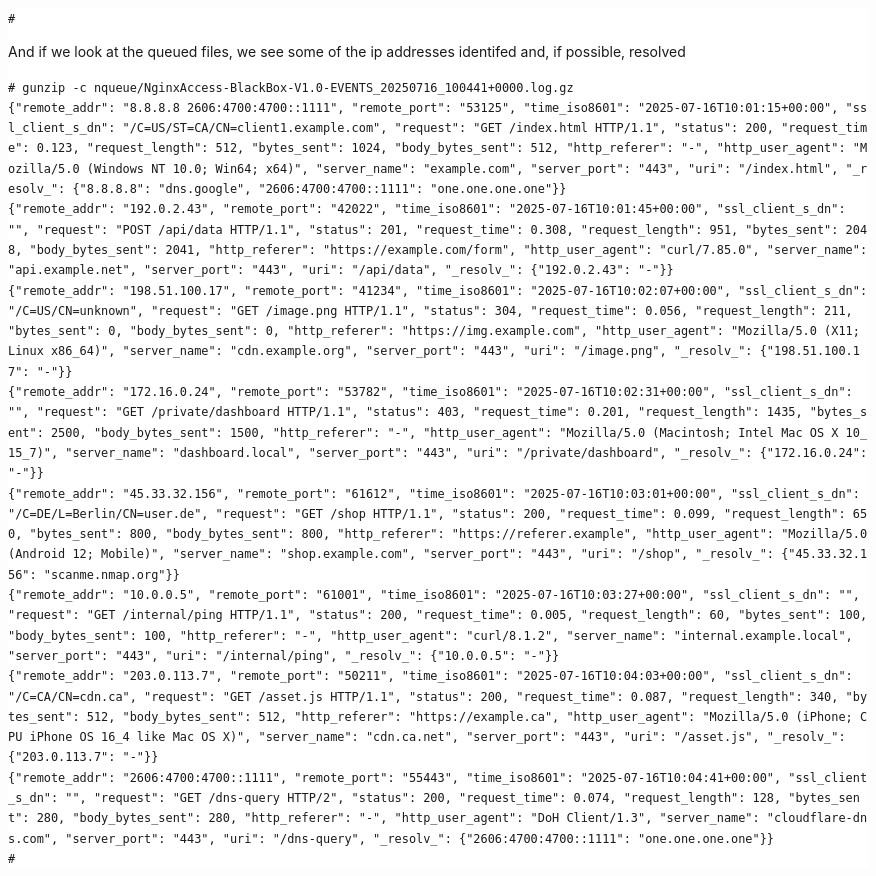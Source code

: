 ```
# 
```

And if we look at the queued files, we see some of the ip addresses identifed and, if possible, resolved

```
# gunzip -c nqueue/NginxAccess-BlackBox-V1.0-EVENTS_20250716_100441+0000.log.gz
{"remote_addr": "8.8.8.8 2606:4700:4700::1111", "remote_port": "53125", "time_iso8601": "2025-07-16T10:01:15+00:00", "ssl_client_s_dn": "/C=US/ST=CA/CN=client1.example.com", "request": "GET /index.html HTTP/1.1", "status": 200, "request_time": 0.123, "request_length": 512, "bytes_sent": 1024, "body_bytes_sent": 512, "http_referer": "-", "http_user_agent": "Mozilla/5.0 (Windows NT 10.0; Win64; x64)", "server_name": "example.com", "server_port": "443", "uri": "/index.html", "_resolv_": {"8.8.8.8": "dns.google", "2606:4700:4700::1111": "one.one.one.one"}}
{"remote_addr": "192.0.2.43", "remote_port": "42022", "time_iso8601": "2025-07-16T10:01:45+00:00", "ssl_client_s_dn": "", "request": "POST /api/data HTTP/1.1", "status": 201, "request_time": 0.308, "request_length": 951, "bytes_sent": 2048, "body_bytes_sent": 2041, "http_referer": "https://example.com/form", "http_user_agent": "curl/7.85.0", "server_name": "api.example.net", "server_port": "443", "uri": "/api/data", "_resolv_": {"192.0.2.43": "-"}}
{"remote_addr": "198.51.100.17", "remote_port": "41234", "time_iso8601": "2025-07-16T10:02:07+00:00", "ssl_client_s_dn": "/C=US/CN=unknown", "request": "GET /image.png HTTP/1.1", "status": 304, "request_time": 0.056, "request_length": 211, "bytes_sent": 0, "body_bytes_sent": 0, "http_referer": "https://img.example.com", "http_user_agent": "Mozilla/5.0 (X11; Linux x86_64)", "server_name": "cdn.example.org", "server_port": "443", "uri": "/image.png", "_resolv_": {"198.51.100.17": "-"}}
{"remote_addr": "172.16.0.24", "remote_port": "53782", "time_iso8601": "2025-07-16T10:02:31+00:00", "ssl_client_s_dn": "", "request": "GET /private/dashboard HTTP/1.1", "status": 403, "request_time": 0.201, "request_length": 1435, "bytes_sent": 2500, "body_bytes_sent": 1500, "http_referer": "-", "http_user_agent": "Mozilla/5.0 (Macintosh; Intel Mac OS X 10_15_7)", "server_name": "dashboard.local", "server_port": "443", "uri": "/private/dashboard", "_resolv_": {"172.16.0.24": "-"}}
{"remote_addr": "45.33.32.156", "remote_port": "61612", "time_iso8601": "2025-07-16T10:03:01+00:00", "ssl_client_s_dn": "/C=DE/L=Berlin/CN=user.de", "request": "GET /shop HTTP/1.1", "status": 200, "request_time": 0.099, "request_length": 650, "bytes_sent": 800, "body_bytes_sent": 800, "http_referer": "https://referer.example", "http_user_agent": "Mozilla/5.0 (Android 12; Mobile)", "server_name": "shop.example.com", "server_port": "443", "uri": "/shop", "_resolv_": {"45.33.32.156": "scanme.nmap.org"}}
{"remote_addr": "10.0.0.5", "remote_port": "61001", "time_iso8601": "2025-07-16T10:03:27+00:00", "ssl_client_s_dn": "", "request": "GET /internal/ping HTTP/1.1", "status": 200, "request_time": 0.005, "request_length": 60, "bytes_sent": 100, "body_bytes_sent": 100, "http_referer": "-", "http_user_agent": "curl/8.1.2", "server_name": "internal.example.local", "server_port": "443", "uri": "/internal/ping", "_resolv_": {"10.0.0.5": "-"}}
{"remote_addr": "203.0.113.7", "remote_port": "50211", "time_iso8601": "2025-07-16T10:04:03+00:00", "ssl_client_s_dn": "/C=CA/CN=cdn.ca", "request": "GET /asset.js HTTP/1.1", "status": 200, "request_time": 0.087, "request_length": 340, "bytes_sent": 512, "body_bytes_sent": 512, "http_referer": "https://example.ca", "http_user_agent": "Mozilla/5.0 (iPhone; CPU iPhone OS 16_4 like Mac OS X)", "server_name": "cdn.ca.net", "server_port": "443", "uri": "/asset.js", "_resolv_": {"203.0.113.7": "-"}}
{"remote_addr": "2606:4700:4700::1111", "remote_port": "55443", "time_iso8601": "2025-07-16T10:04:41+00:00", "ssl_client_s_dn": "", "request": "GET /dns-query HTTP/2", "status": 200, "request_time": 0.074, "request_length": 128, "bytes_sent": 280, "body_bytes_sent": 280, "http_referer": "-", "http_user_agent": "DoH Client/1.3", "server_name": "cloudflare-dns.com", "server_port": "443", "uri": "/dns-query", "_resolv_": {"2606:4700:4700::1111": "one.one.one.one"}}
# 
```

